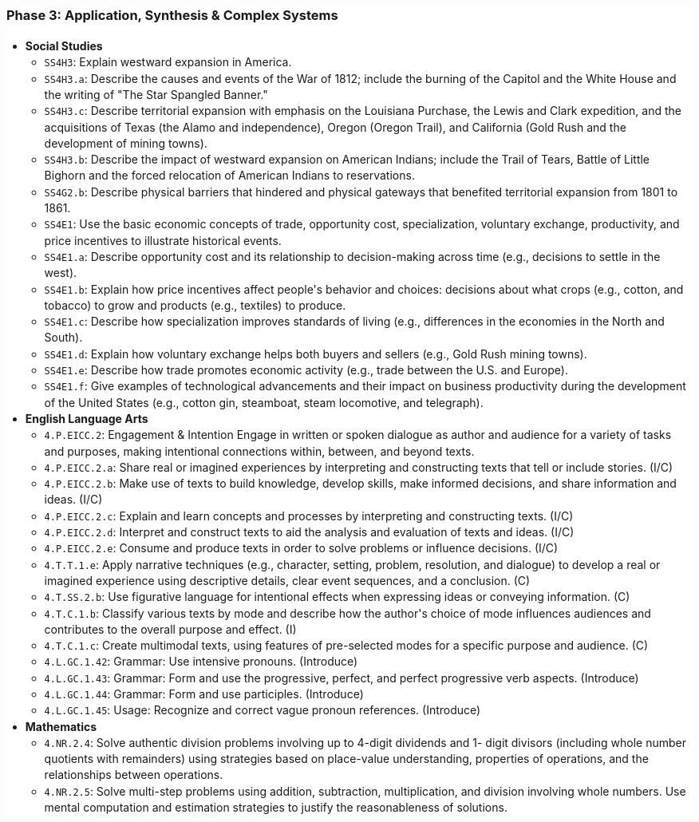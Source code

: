 ### Phase 3: Application, Synthesis & Complex Systems

- **Social Studies**
  - `SS4H3`: Explain westward expansion in America.
  - `SS4H3.a`: Describe the causes and events of the War of 1812; include the burning of the Capitol and the White House and the writing of "The Star Spangled Banner."
  - `SS4H3.c`: Describe territorial expansion with emphasis on the Louisiana Purchase, the Lewis and Clark expedition, and the acquisitions of Texas (the Alamo and independence), Oregon (Oregon Trail), and California (Gold Rush and the development of mining towns).
  - `SS4H3.b`: Describe the impact of westward expansion on American Indians; include the Trail of Tears, Battle of Little Bighorn and the forced relocation of American Indians to reservations.
  - `SS4G2.b`: Describe physical barriers that hindered and physical gateways that benefited territorial expansion from 1801 to 1861.
  - `SS4E1`: Use the basic economic concepts of trade, opportunity cost, specialization, voluntary exchange, productivity, and price incentives to illustrate historical events.
  - `SS4E1.a`: Describe opportunity cost and its relationship to decision-making across time (e.g., decisions to settle in the west).
  - `SS4E1.b`: Explain how price incentives affect people's behavior and choices: decisions about what crops (e.g., cotton, and tobacco) to grow and products (e.g., textiles) to produce.
  - `SS4E1.c`: Describe how specialization improves standards of living (e.g., differences in the economies in the North and South).
  - `SS4E1.d`: Explain how voluntary exchange helps both buyers and sellers (e.g., Gold Rush mining towns).
  - `SS4E1.e`: Describe how trade promotes economic activity (e.g., trade between the U.S. and Europe).
  - `SS4E1.f`: Give examples of technological advancements and their impact on business productivity during the development of the United States (e.g., cotton gin, steamboat, steam locomotive, and telegraph).
- **English Language Arts**
  - `4.P.EICC.2`: Engagement & Intention Engage in written or spoken dialogue as author and audience for a variety of tasks and purposes, making intentional connections within, between, and beyond texts.
  - `4.P.EICC.2.a`: Share real or imagined experiences by interpreting and constructing texts that tell or include stories. (I/C)
  - `4.P.EICC.2.b`: Make use of texts to build knowledge, develop skills, make informed decisions, and share information and ideas. (I/C)
  - `4.P.EICC.2.c`: Explain and learn concepts and processes by interpreting and constructing texts. (I/C)
  - `4.P.EICC.2.d`: Interpret and construct texts to aid the analysis and evaluation of texts and ideas. (I/C)
  - `4.P.EICC.2.e`: Consume and produce texts in order to solve problems or influence decisions. (I/C)
  - `4.T.T.1.e`: Apply narrative techniques (e.g., character, setting, problem, resolution, and dialogue) to develop a real or imagined experience using descriptive details, clear event sequences, and a conclusion. (C)
  - `4.T.SS.2.b`: Use figurative language for intentional effects when expressing ideas or conveying information. (C)
  - `4.T.C.1.b`: Classify various texts by mode and describe how the author's choice of mode influences audiences and contributes to the overall purpose and effect. (I)
  - `4.T.C.1.c`: Create multimodal texts, using features of pre-selected modes for a specific purpose and audience. (C)
  - `4.L.GC.1.42`: Grammar: Use intensive pronouns. (Introduce)
  - `4.L.GC.1.43`: Grammar: Form and use the progressive, perfect, and perfect progressive verb aspects. (Introduce)
  - `4.L.GC.1.44`: Grammar: Form and use participles. (Introduce)
  - `4.L.GC.1.45`: Usage: Recognize and correct vague pronoun references. (Introduce)
- **Mathematics**
  - `4.NR.2.4`: Solve authentic division problems involving up to 4-digit dividends and 1- digit divisors (including whole number quotients with remainders) using strategies based on place-value understanding, properties of operations, and the relationships between operations.
  - `4.NR.2.5`: Solve multi-step problems using addition, subtraction, multiplication, and division involving whole numbers. Use mental computation and estimation strategies to justify the reasonableness of solutions.